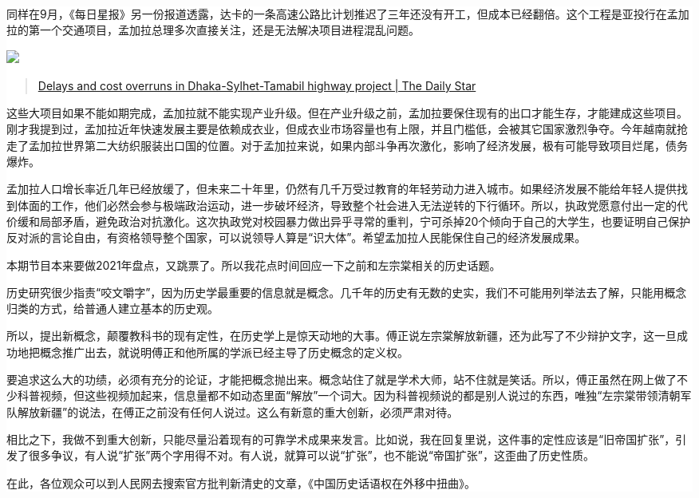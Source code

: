 同样在9月，《每日星报》另一份报道透露，达卡的一条高速公路比计划推迟了三年还没有开工，但成本已经翻倍。这个工程是亚投行在孟加拉的第一个交通项目，孟加拉总理多次直接关注，还是无法解决项目进程混乱问题。







![](/images/btnews/0301_0400/0376/5f66752f-977e-41ce-b9eb-57b2b360020a.jpg)




> [Delays and cost overruns in Dhaka-Sylhet-Tamabil highway project | The Daily Star](https://www.thedailystar.net/views/editorial/news/delays-and-cost-overruns-dhaka-sylhet-tamabil-highway-project-2183906)






这些大项目如果不能如期完成，孟加拉就不能实现产业升级。但在产业升级之前，孟加拉要保住现有的出口才能生存，才能建成这些项目。刚才我提到过，孟加拉近年快速发展主要是依赖成衣业，但成衣业市场容量也有上限，并且门槛低，会被其它国家激烈争夺。今年越南就抢走了孟加拉世界第二大纺织服装出口国的位置。对于孟加拉来说，如果内部斗争再次激化，影响了经济发展，极有可能导致项目烂尾，债务爆炸。





孟加拉人口增长率近几年已经放缓了，但未来二十年里，仍然有几千万受过教育的年轻劳动力进入城市。如果经济发展不能给年轻人提供找到体面的工作，他们必然会参与极端政治运动，进一步破坏经济，导致整个社会进入无法逆转的下行循环。所以，执政党愿意付出一定的代价缓和局部矛盾，避免政治对抗激化。这次执政党对校园暴力做出异乎寻常的重判，宁可杀掉20个倾向于自己的大学生，也要证明自己保护反对派的言论自由，有资格领导整个国家，可以说领导人算是“识大体”。希望孟加拉人民能保住自己的经济发展成果。





本期节目本来要做2021年盘点，又跳票了。所以我花点时间回应一下之前和左宗棠相关的历史话题。





历史研究很少指责“咬文嚼字”，因为历史学最重要的信息就是概念。几千年的历史有无数的史实，我们不可能用列举法去了解，只能用概念归类的方式，给普通人建立基本的历史观。





所以，提出新概念，颠覆教科书的现有定性，在历史学上是惊天动地的大事。傅正说左宗棠解放新疆，还为此写了不少辩护文字，这一旦成功地把概念推广出去，就说明傅正和他所属的学派已经主导了历史概念的定义权。





要追求这么大的功绩，必须有充分的论证，才能把概念抛出来。概念站住了就是学术大师，站不住就是笑话。所以，傅正虽然在网上做了不少科普视频，但这些视频加起来，信息量都不如动态里面“解放”一个词大。因为科普视频说的都是别人说过的东西，唯独“左宗棠带领清朝军队解放新疆”的说法，在傅正之前没有任何人说过。这么有新意的重大创新，必须严肃对待。





相比之下，我做不到重大创新，只能尽量沿着现有的可靠学术成果来发言。比如说，我在回复里说，这件事的定性应该是“旧帝国扩张”，引发了很多争议，有人说“扩张”两个字用得不对。有人说，就算可以说“扩张”，也不能说“帝国扩张”，这歪曲了历史性质。





在此，各位观众可以到人民网去搜索官方批判新清史的文章，《中国历史话语权在外移中扭曲》。






